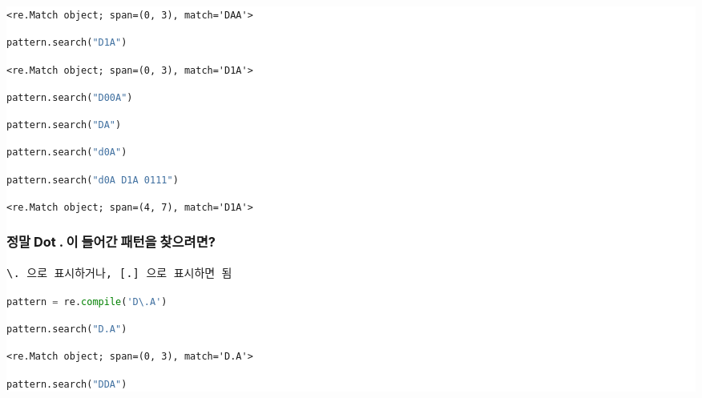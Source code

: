 
    <re.Match object; span=(0, 3), match='DAA'>




```python
pattern.search("D1A")
```




    <re.Match object; span=(0, 3), match='D1A'>




```python
pattern.search("D00A")
```


```python
pattern.search("DA")
```


```python
pattern.search("d0A")
```


```python
pattern.search("d0A D1A 0111")
```




    <re.Match object; span=(4, 7), match='D1A'>



### 정말 Dot . 이 들어간 패턴을 찾으려면?
<pre>
\. 으로 표시하거나, [.] 으로 표시하면 됨
</pre>


```python
pattern = re.compile('D\.A')
```


```python
pattern.search("D.A")
```




    <re.Match object; span=(0, 3), match='D.A'>




```python
pattern.search("DDA")
```
